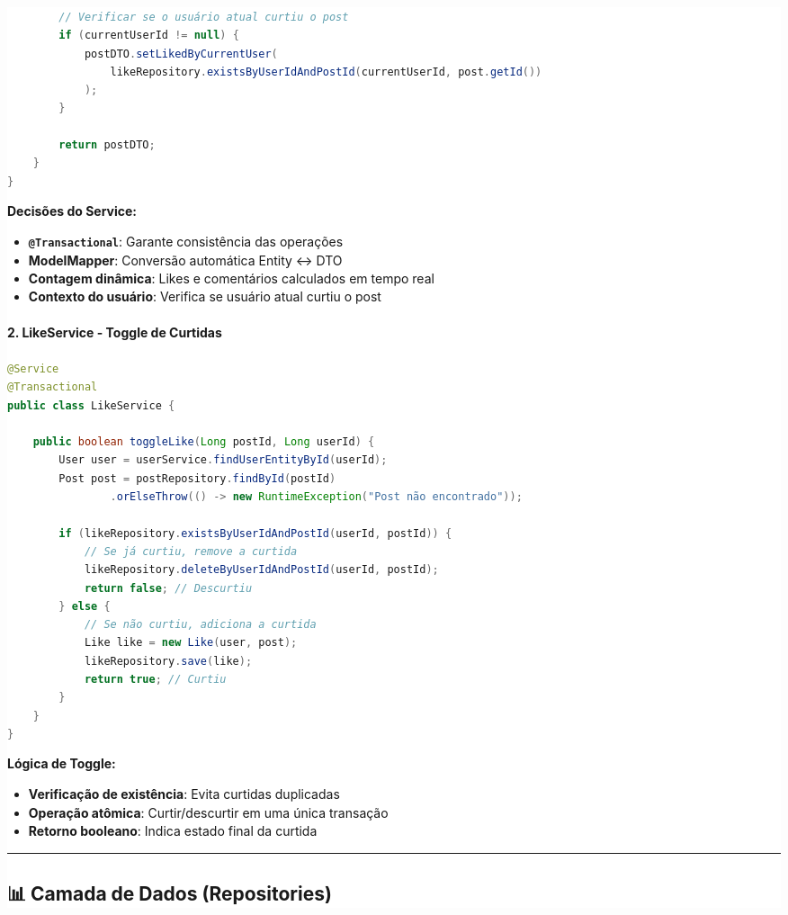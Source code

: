 ```java
        // Verificar se o usuário atual curtiu o post
        if (currentUserId != null) {
            postDTO.setLikedByCurrentUser(
                likeRepository.existsByUserIdAndPostId(currentUserId, post.getId())
            );
        }
        
        return postDTO;
    }
}
```

**Decisões do Service:**
- **`@Transactional`**: Garante consistência das operações
- **ModelMapper**: Conversão automática Entity ↔ DTO
- **Contagem dinâmica**: Likes e comentários calculados em tempo real
- **Contexto do usuário**: Verifica se usuário atual curtiu o post

#### **2. LikeService - Toggle de Curtidas**
```java
@Service
@Transactional
public class LikeService {
    
    public boolean toggleLike(Long postId, Long userId) {
        User user = userService.findUserEntityById(userId);
        Post post = postRepository.findById(postId)
                .orElseThrow(() -> new RuntimeException("Post não encontrado"));
        
        if (likeRepository.existsByUserIdAndPostId(userId, postId)) {
            // Se já curtiu, remove a curtida
            likeRepository.deleteByUserIdAndPostId(userId, postId);
            return false; // Descurtiu
        } else {
            // Se não curtiu, adiciona a curtida
            Like like = new Like(user, post);
            likeRepository.save(like);
            return true; // Curtiu
        }
    }
}
```

**Lógica de Toggle:**
- **Verificação de existência**: Evita curtidas duplicadas
- **Operação atômica**: Curtir/descurtir em uma única transação
- **Retorno booleano**: Indica estado final da curtida

---

## 📊 Camada de Dados (Repositories)
